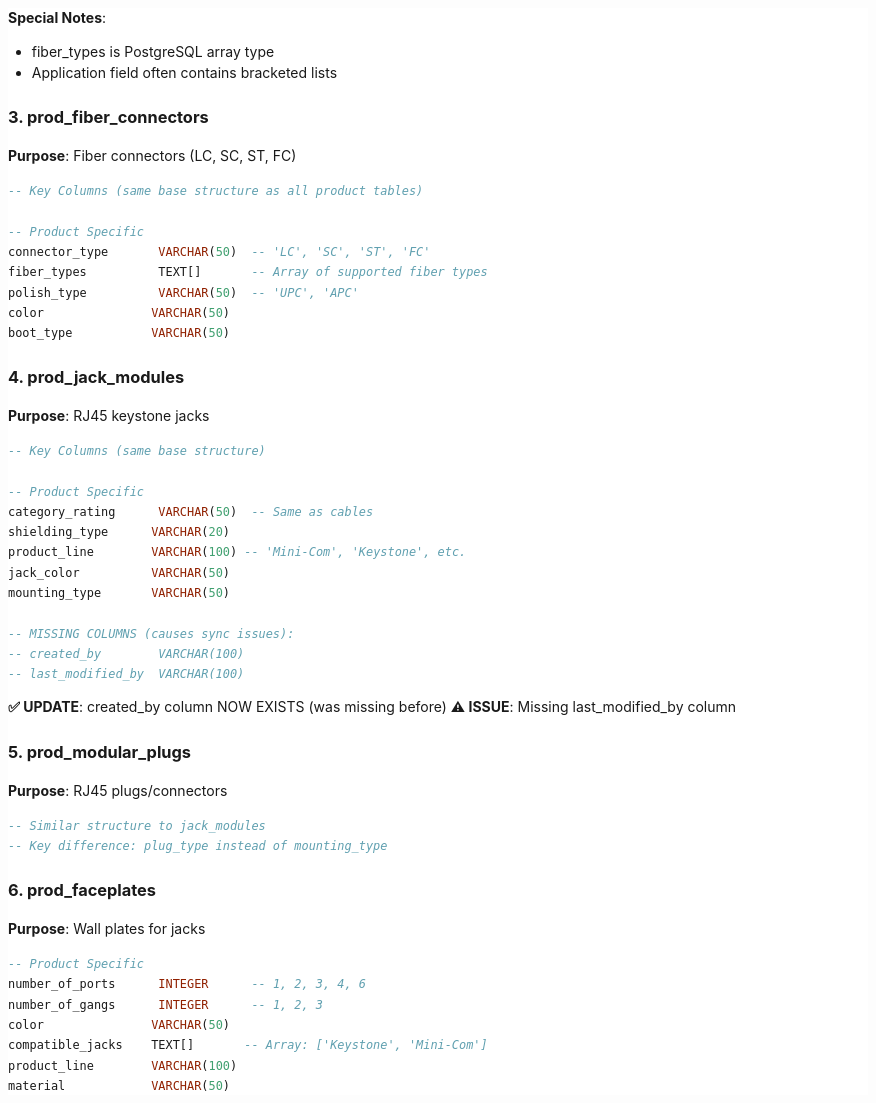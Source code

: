 **Special Notes**:
- fiber_types is PostgreSQL array type
- Application field often contains bracketed lists

### 3. prod_fiber_connectors
**Purpose**: Fiber connectors (LC, SC, ST, FC)

```sql
-- Key Columns (same base structure as all product tables)

-- Product Specific
connector_type       VARCHAR(50)  -- 'LC', 'SC', 'ST', 'FC'
fiber_types          TEXT[]       -- Array of supported fiber types
polish_type          VARCHAR(50)  -- 'UPC', 'APC'
color               VARCHAR(50)
boot_type           VARCHAR(50)
```

### 4. prod_jack_modules
**Purpose**: RJ45 keystone jacks

```sql
-- Key Columns (same base structure)

-- Product Specific
category_rating      VARCHAR(50)  -- Same as cables
shielding_type      VARCHAR(20)
product_line        VARCHAR(100) -- 'Mini-Com', 'Keystone', etc.
jack_color          VARCHAR(50)
mounting_type       VARCHAR(50)

-- MISSING COLUMNS (causes sync issues):
-- created_by        VARCHAR(100)
-- last_modified_by  VARCHAR(100)
```

**✅ UPDATE**: created_by column NOW EXISTS (was missing before)
**⚠️ ISSUE**: Missing last_modified_by column

### 5. prod_modular_plugs
**Purpose**: RJ45 plugs/connectors

```sql
-- Similar structure to jack_modules
-- Key difference: plug_type instead of mounting_type
```

### 6. prod_faceplates
**Purpose**: Wall plates for jacks

```sql
-- Product Specific
number_of_ports      INTEGER      -- 1, 2, 3, 4, 6
number_of_gangs      INTEGER      -- 1, 2, 3
color               VARCHAR(50)
compatible_jacks    TEXT[]       -- Array: ['Keystone', 'Mini-Com']
product_line        VARCHAR(100)
material            VARCHAR(50)
```
